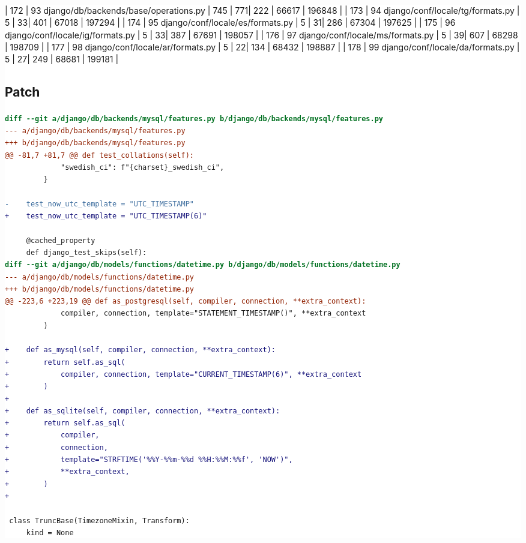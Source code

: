| 172 | 93 django/db/backends/base/operations.py | 745 | 771| 222 | 66617 | 196848 | 
| 173 | 94 django/conf/locale/tg/formats.py | 5 | 33| 401 | 67018 | 197294 | 
| 174 | 95 django/conf/locale/es/formats.py | 5 | 31| 286 | 67304 | 197625 | 
| 175 | 96 django/conf/locale/ig/formats.py | 5 | 33| 387 | 67691 | 198057 | 
| 176 | 97 django/conf/locale/ms/formats.py | 5 | 39| 607 | 68298 | 198709 | 
| 177 | 98 django/conf/locale/ar/formats.py | 5 | 22| 134 | 68432 | 198887 | 
| 178 | 99 django/conf/locale/da/formats.py | 5 | 27| 249 | 68681 | 199181 | 


## Patch

```diff
diff --git a/django/db/backends/mysql/features.py b/django/db/backends/mysql/features.py
--- a/django/db/backends/mysql/features.py
+++ b/django/db/backends/mysql/features.py
@@ -81,7 +81,7 @@ def test_collations(self):
             "swedish_ci": f"{charset}_swedish_ci",
         }
 
-    test_now_utc_template = "UTC_TIMESTAMP"
+    test_now_utc_template = "UTC_TIMESTAMP(6)"
 
     @cached_property
     def django_test_skips(self):
diff --git a/django/db/models/functions/datetime.py b/django/db/models/functions/datetime.py
--- a/django/db/models/functions/datetime.py
+++ b/django/db/models/functions/datetime.py
@@ -223,6 +223,19 @@ def as_postgresql(self, compiler, connection, **extra_context):
             compiler, connection, template="STATEMENT_TIMESTAMP()", **extra_context
         )
 
+    def as_mysql(self, compiler, connection, **extra_context):
+        return self.as_sql(
+            compiler, connection, template="CURRENT_TIMESTAMP(6)", **extra_context
+        )
+
+    def as_sqlite(self, compiler, connection, **extra_context):
+        return self.as_sql(
+            compiler,
+            connection,
+            template="STRFTIME('%%Y-%%m-%%d %%H:%%M:%%f', 'NOW')",
+            **extra_context,
+        )
+
 
 class TruncBase(TimezoneMixin, Transform):
     kind = None

```
